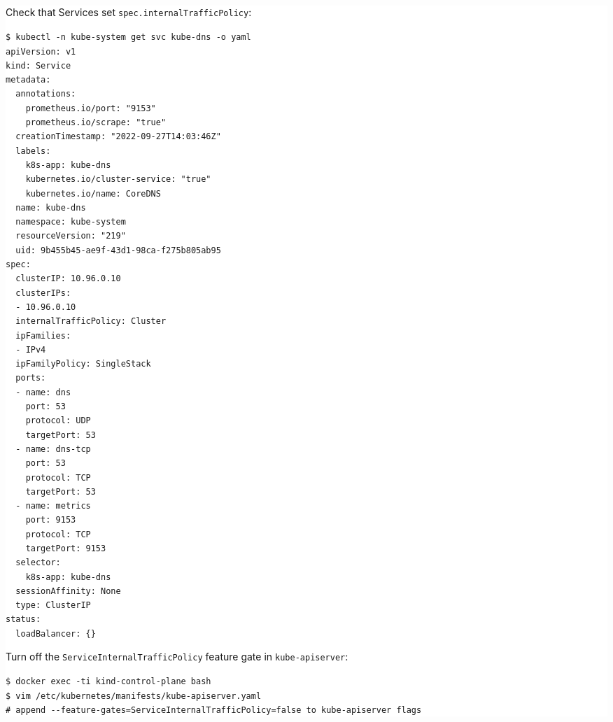 Check that Services set `spec.internalTrafficPolicy`:
```
$ kubectl -n kube-system get svc kube-dns -o yaml
apiVersion: v1
kind: Service
metadata:
  annotations:
    prometheus.io/port: "9153"
    prometheus.io/scrape: "true"
  creationTimestamp: "2022-09-27T14:03:46Z"
  labels:
    k8s-app: kube-dns
    kubernetes.io/cluster-service: "true"
    kubernetes.io/name: CoreDNS
  name: kube-dns
  namespace: kube-system
  resourceVersion: "219"
  uid: 9b455b45-ae9f-43d1-98ca-f275b805ab95
spec:
  clusterIP: 10.96.0.10
  clusterIPs:
  - 10.96.0.10
  internalTrafficPolicy: Cluster
  ipFamilies:
  - IPv4
  ipFamilyPolicy: SingleStack
  ports:
  - name: dns
    port: 53
    protocol: UDP
    targetPort: 53
  - name: dns-tcp
    port: 53
    protocol: TCP
    targetPort: 53
  - name: metrics
    port: 9153
    protocol: TCP
    targetPort: 9153
  selector:
    k8s-app: kube-dns
  sessionAffinity: None
  type: ClusterIP
status:
  loadBalancer: {}
```

Turn off the `ServiceInternalTrafficPolicy` feature gate in `kube-apiserver`:
```
$ docker exec -ti kind-control-plane bash
$ vim /etc/kubernetes/manifests/kube-apiserver.yaml
# append --feature-gates=ServiceInternalTrafficPolicy=false to kube-apiserver flags
```
